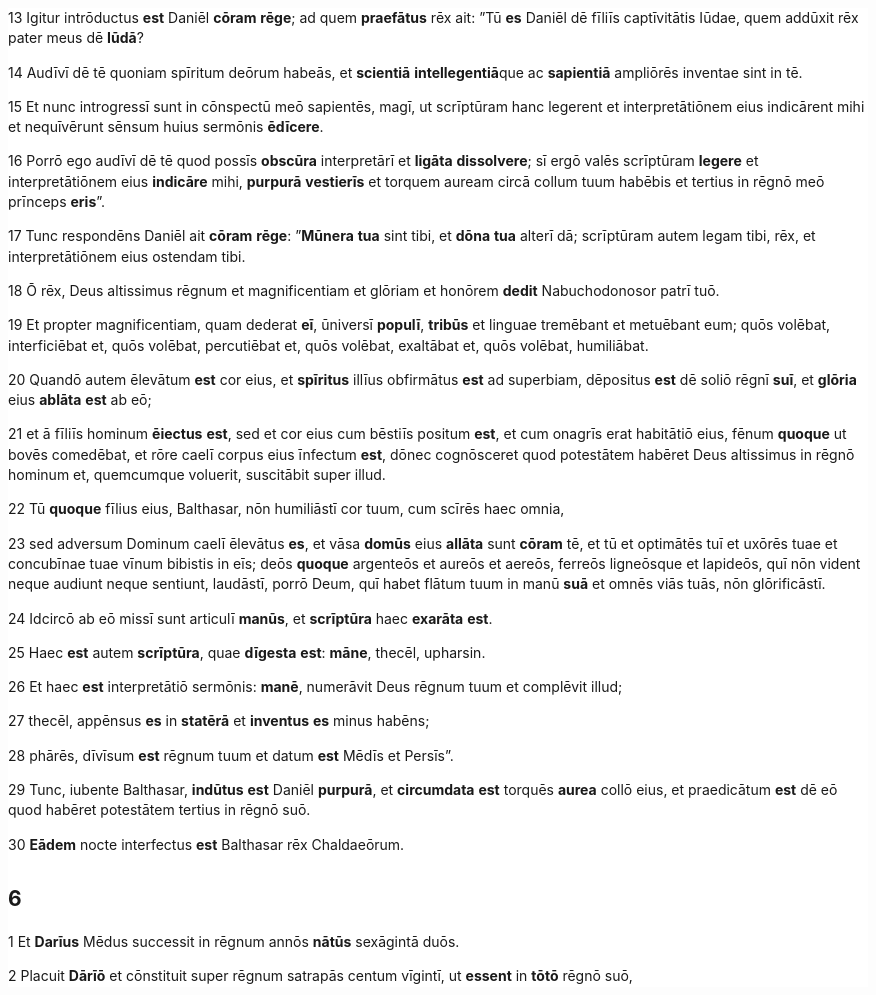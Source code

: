 13 Igitur intrōductus **est** Daniēl **cōram** **rēge**; ad quem **praefātus** rēx ait: ”Tū **es** Daniēl dē fīliīs captīvitātis Iūdae, quem addūxit rēx pater meus dē **Iūdā**?

14 Audīvī dē tē quoniam spīritum deōrum habeās, et **scientiā** **intellegentiā**que ac **sapientiā** ampliōrēs inventae sint in tē.

15 Et nunc introgressī sunt in cōnspectū meō sapientēs, magī, ut scrīptūram hanc legerent et interpretātiōnem eius indicārent mihi et nequīvērunt sēnsum huius sermōnis **ēdīcere**.

16 Porrō ego audīvī dē tē quod possīs **obscūra** interpretārī et **ligāta** **dissolvere**; sī ergō valēs scrīptūram **legere** et interpretātiōnem eius **indicāre** mihi, **purpurā** **vestierīs** et torquem auream circā collum tuum habēbis et tertius in rēgnō meō prīnceps **eris**”.

17 Tunc respondēns Daniēl ait **cōram** **rēge**: ”**Mūnera** **tua** sint tibi, et **dōna** **tua** alterī dā; scrīptūram autem legam tibi, rēx, et interpretātiōnem eius ostendam tibi.

18 Ō rēx, Deus altissimus rēgnum et magnificentiam et glōriam et honōrem **dedit** Nabuchodonosor patrī tuō.

19 Et propter magnificentiam, quam dederat **eī**, ūniversī **populī**, **tribūs** et linguae tremēbant et metuēbant eum; quōs volēbat, interficiēbat et, quōs volēbat, percutiēbat et, quōs volēbat, exaltābat et, quōs volēbat, humiliābat.

20 Quandō autem ēlevātum **est** cor eius, et **spīritus** illīus obfirmātus **est** ad superbiam, dēpositus **est** dē soliō rēgnī **suī**, et **glōria** eius **ablāta** **est** ab eō;

21 et ā fīliīs hominum **ēiectus** **est**, sed et cor eius cum bēstiīs positum **est**, et cum onagrīs erat habitātiō eius, fēnum **quoque** ut bovēs comedēbat, et rōre caelī corpus eius īnfectum **est**, dōnec cognōsceret quod potestātem habēret Deus altissimus in rēgnō hominum et, quemcumque voluerit, suscitābit super illud.

22 Tū **quoque** fīlius eius, Balthasar, nōn humiliāstī cor tuum, cum scīrēs haec omnia,

23 sed adversum Dominum caelī ēlevātus **es**, et vāsa **domūs** eius **allāta** sunt **cōram** tē, et tū et optimātēs tuī et uxōrēs tuae et concubīnae tuae vīnum bibistis in eīs; deōs **quoque** argenteōs et aureōs et aereōs, ferreōs ligneōsque et lapideōs, quī nōn vident neque audiunt neque sentiunt, laudāstī, porrō Deum, quī habet flātum tuum in manū **suā** et omnēs viās tuās, nōn glōrificāstī.

24 Idcircō ab eō missī sunt articulī **manūs**, et **scrīptūra** haec **exarāta** **est**.

25 Haec **est** autem **scrīptūra**, quae **dīgesta** **est**: **māne**, thecēl, upharsin.

26 Et haec **est** interpretātiō sermōnis: **manē**, numerāvit Deus rēgnum tuum et complēvit illud;

27 thecēl, appēnsus **es** in **statērā** et **inventus** **es** minus habēns;

28 phārēs, dīvīsum **est** rēgnum tuum et datum **est** Mēdīs et Persīs”.

29 Tunc, iubente Balthasar, **indūtus** **est** Daniēl **purpurā**, et **circumdata** **est** torquēs **aurea** collō eius, et praedicātum **est** dē eō quod habēret potestātem tertius in rēgnō suō.

30 **Eādem** nocte interfectus **est** Balthasar rēx Chaldaeōrum.

## 6

1 Et **Darīus** Mēdus successit in rēgnum annōs **nātūs** sexāgintā duōs.

2 Placuit **Dārīō** et cōnstituit super rēgnum satrapās centum vīgintī, ut **essent** in **tōtō** rēgnō suō,

